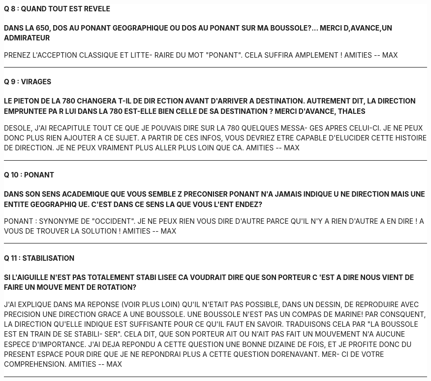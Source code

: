 
#### Q 8 : QUAND TOUT EST REVELE

**DANS LA 650, DOS AU PONANT GEOGRAPHIQUE  OU DOS AU PONANT SUR MA BOUSSOLE?... MERCI D,AVANCE,UN ADMIRATEUR**

PRENEZ L'ACCEPTION CLASSIQUE ET LITTE- RAIRE DU MOT "PONANT". CELA SUFFIRA AMPLEMENT ! AMITIES -- MAX

---

#### Q 9 : VIRAGES

**LE PIETON DE LA 780 CHANGERA T-IL DE DIR ECTION AVANT
D'ARRIVER A DESTINATION.    AUTREMENT DIT, LA DIRECTION EMPRUNTEE PA R
LUI DANS LA 780 EST-ELLE BIEN CELLE DE  SA DESTINATION ? MERCI D'AVANCE,
 THALES**

DESOLE, J'AI RECAPITULE TOUT CE QUE JE POUVAIS DIRE
SUR LA 780 QUELQUES MESSA- GES APRES CELUI-CI. JE NE PEUX DONC PLUS RIEN
 AJOUTER A CE SUJET. A PARTIR DE CES INFOS, VOUS DEVRIEZ ETRE CAPABLE
D'ELUCIDER CETTE HISTOIRE DE DIRECTION. JE NE PEUX VRAIMENT PLUS ALLER
PLUS LOIN QUE CA. AMITIES -- MAX

---

#### Q 10 : PONANT

**DANS SON SENS ACADEMIQUE QUE VOUS SEMBLE Z PRECONISER
PONANT N'A JAMAIS INDIQUE U NE DIRECTION MAIS UNE  ENTITE GEOGRAPHIQ UE.
 C'EST DANS CE SENS LA QUE VOUS L'ENT ENDEZ?**

PONANT : SYNONYME DE "OCCIDENT". JE NE PEUX RIEN VOUS
DIRE D'AUTRE PARCE QU'IL N'Y A RIEN D'AUTRE A EN DIRE ! A VOUS DE
TROUVER LA SOLUTION ! AMITIES -- MAX

---

#### Q 11 : STABILISATION

**SI L'AIGUILLE N'EST PAS TOTALEMENT STABI LISEE CA
VOUDRAIT DIRE QUE SON PORTEUR C 'EST A DIRE NOUS VIENT DE FAIRE UN MOUVE
 MENT DE ROTATION?**

J'AI EXPLIQUE DANS MA REPONSE (VOIR PLUS LOIN) QU'IL
N'ETAIT PAS POSSIBLE, DANS  UN DESSIN, DE REPRODUIRE AVEC PRECISION UNE
DIRECTION GRACE A UNE BOUSSOLE. UNE BOUSSOLE N'EST PAS UN COMPAS DE
MARINE! PAR CONSQUENT, LA DIRECTION QU'ELLE INDIQUE EST SUFFISANTE POUR
CE QU'IL FAUT EN SAVOIR. TRADUISONS CELA PAR
"LA BOUSSOLE EST EN TRAIN DE SE STABILI- SER". CELA DIT, QUE SON PORTEUR
 AIT OU N'AIT PAS FAIT UN MOUVEMENT N'A AUCUNE ESPECE D'IMPORTANCE. J'AI
 DEJA REPONDU A CETTE QUESTION UNE BONNE DIZAINE DE FOIS, ET JE PROFITE
DONC DU PRESENT  ESPACE POUR DIRE QUE JE NE REPONDRAI PLUS A CETTE
QUESTION DORENAVANT. MER-
CI DE VOTRE COMPREHENSION. AMITIES -- MAX

---